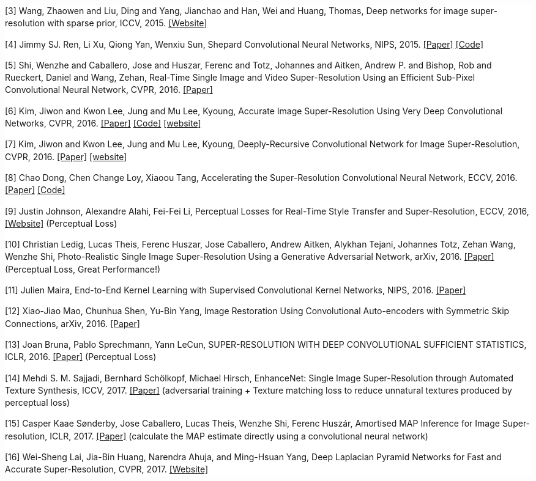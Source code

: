 [3] Wang, Zhaowen and Liu, Ding and Yang, Jianchao and Han, Wei and Huang, Thomas, Deep networks for image super-resolution with sparse prior, ICCV, 2015. [[Website]](http://www.ifp.illinois.edu/~dingliu2/iccv15/) 

[4] Jimmy SJ. Ren, Li Xu, Qiong Yan, Wenxiu Sun, Shepard Convolutional Neural Networks, NIPS, 2015. [[Paper]](https://papers.nips.cc/paper/5774-shepard-convolutional-neural-networks.pdf) [[Code]](https://github.com/jimmy-ren/vcnn_double-bladed/tree/master/applications/Shepard_CNN)

[5] Shi, Wenzhe and Caballero, Jose and Huszar, Ferenc and Totz, Johannes and Aitken, Andrew P. and Bishop, Rob and Rueckert, Daniel and Wang, Zehan, Real-Time Single Image and Video Super-Resolution Using an Efficient Sub-Pixel Convolutional Neural Network, CVPR, 2016. [[Paper]](http://www.cv-foundation.org/openaccess/content_cvpr_2016/papers/Shi_Real-Time_Single_Image_CVPR_2016_paper.pdf)

[6] Kim, Jiwon and Kwon Lee, Jung and Mu Lee, Kyoung, Accurate Image Super-Resolution Using Very Deep Convolutional Networks, CVPR, 2016. [[Paper]](http://www.cv-foundation.org/openaccess/content_cvpr_2016/papers/Kim_Accurate_Image_Super-Resolution_CVPR_2016_paper.pdf) [[Code]](http://github.com/huangzehao/caffe-vdsr) [[website]](http://cv.snu.ac.kr/?page_id=60)

[7] Kim, Jiwon and Kwon Lee, Jung and Mu Lee, Kyoung, Deeply-Recursive Convolutional Network for Image Super-Resolution, CVPR, 2016. [[Paper]](http://www.cv-foundation.org/openaccess/content_cvpr_2016/papers/Kim_Deeply-Recursive_Convolutional_Network_CVPR_2016_paper.pdf) [[website]](http://cv.snu.ac.kr/?page_id=60)

[8] Chao Dong, Chen Change Loy, Xiaoou Tang, Accelerating the Super-Resolution Convolutional Neural Network, ECCV, 2016. [[Paper]](https://arxiv.org/pdf/1608.00367.pdf) [[Code]](http://mmlab.ie.cuhk.edu.hk/projects/FSRCNN.html)

[9] Justin Johnson, Alexandre Alahi, Fei-Fei Li, Perceptual Losses for Real-Time Style Transfer and Super-Resolution, ECCV, 2016, [[Website]](http://cs.stanford.edu/people/jcjohns/) (Perceptual Loss)

[10] Christian Ledig, Lucas Theis, Ferenc Huszar, Jose Caballero, Andrew Aitken, Alykhan Tejani, Johannes Totz, Zehan Wang, Wenzhe Shi, Photo-Realistic Single Image Super-Resolution Using a Generative Adversarial Network, arXiv, 2016. [[Paper]](https://arxiv.org/pdf/1609.04802.pdf) (Perceptual Loss, Great Performance!)

[11] Julien Maira, End-to-End Kernel Learning with Supervised Convolutional Kernel Networks, NIPS, 2016. [[Paper]](https://arxiv.org/pdf/1605.06265v1.pdf)

[12] Xiao-Jiao Mao, Chunhua Shen, Yu-Bin Yang, Image Restoration Using Convolutional Auto-encoders with Symmetric Skip Connections, arXiv, 2016. [[Paper]](https://arxiv.org/pdf/1606.08921.pdf)

[13] Joan Bruna, Pablo Sprechmann, Yann LeCun, SUPER-RESOLUTION WITH DEEP CONVOLUTIONAL SUFFICIENT STATISTICS, ICLR, 2016. [[Paper]](https://arxiv.org/pdf/1511.05666.pdf) (Perceptual Loss)

[14] Mehdi S. M. Sajjadi, Bernhard Schölkopf, Michael Hirsch, EnhanceNet: Single Image Super-Resolution through Automated Texture Synthesis, ICCV, 2017. [[Paper]](http://openaccess.thecvf.com/content_ICCV_2017/papers/Sajjadi_EnhanceNet_Single_Image_ICCV_2017_paper.pdf) (adversarial training + Texture matching loss to reduce unnatural textures produced by perceptual loss)

[15] Casper Kaae Sønderby, Jose Caballero, Lucas Theis, Wenzhe Shi, Ferenc Huszár, Amortised MAP Inference for Image Super-resolution, ICLR, 2017. [[Paper]](https://arxiv.org/pdf/1610.04490v3.pdf) (calculate the MAP estimate directly using a convolutional neural network)

[16] Wei-Sheng Lai, Jia-Bin Huang, Narendra Ahuja, and Ming-Hsuan Yang, Deep Laplacian Pyramid Networks for Fast and Accurate Super-Resolution, CVPR, 2017. [[Website]](http://graduatestudents.ucmerced.edu/wlai24/)
